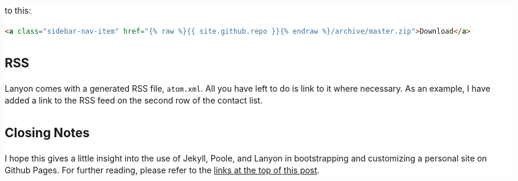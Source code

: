 to this:

```html
<a class="sidebar-nav-item" href="{% raw %}{{ site.github.repo }}{% endraw %}/archive/master.zip">Download</a>
```

## RSS

Lanyon comes with a generated RSS file, `atom.xml`. All you have left to do is link to it where necessary. As an example, I have added a link to the RSS feed on the second row of the contact list. 

## Closing Notes

I hope this gives a little insight into the use of Jekyll, Poole, and Lanyon in bootstrapping and customizing a personal site on Github Pages. For further reading, please refer to the [links at the top of this post](#resources).